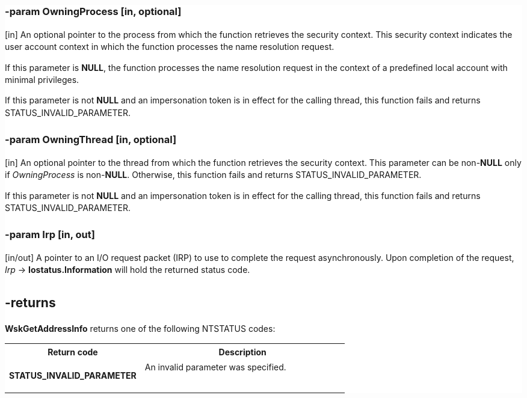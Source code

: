 ### -param OwningProcess [in, optional]

[in] An optional pointer to the process from which the function retrieves the security context.
     This security context indicates the user account context in which the function processes the name
     resolution request.
     

If this parameter is <b>NULL</b>, the function processes the name resolution request in the context of a
     predefined local account with minimal privileges.

If this parameter is not <b>NULL</b> and an impersonation token is in effect for the calling thread, this
     function fails and returns STATUS_INVALID_PARAMETER.


### -param OwningThread [in, optional]

[in] An optional pointer to the thread from which the function retrieves the security context.
     This parameter can be non-<b>NULL</b> only if 
     <i>OwningProcess</i> is non-<b>NULL</b>. Otherwise, this function fails and returns STATUS_INVALID_PARAMETER.
     

If this parameter is not <b>NULL</b> and an impersonation token is in effect for the calling thread, this
     function fails and returns STATUS_INVALID_PARAMETER.


### -param Irp [in, out]

[in/out] A pointer to an I/O request packet (IRP) to use to complete the request asynchronously.
     Upon completion of the request, 
     <i>Irp</i> -&gt;
     <b>Iostatus.Information</b> will hold the returned status code.


## -returns



<b>WskGetAddressInfo</b> returns one of the following NTSTATUS codes:

<table>
<tr>
<th>Return code</th>
<th>Description</th>
</tr>
<tr>
<td width="40%">
<dl>
<dt><b>STATUS_INVALID_PARAMETER</b></dt>
</dl>
</td>
<td width="60%">
An invalid parameter was specified.

